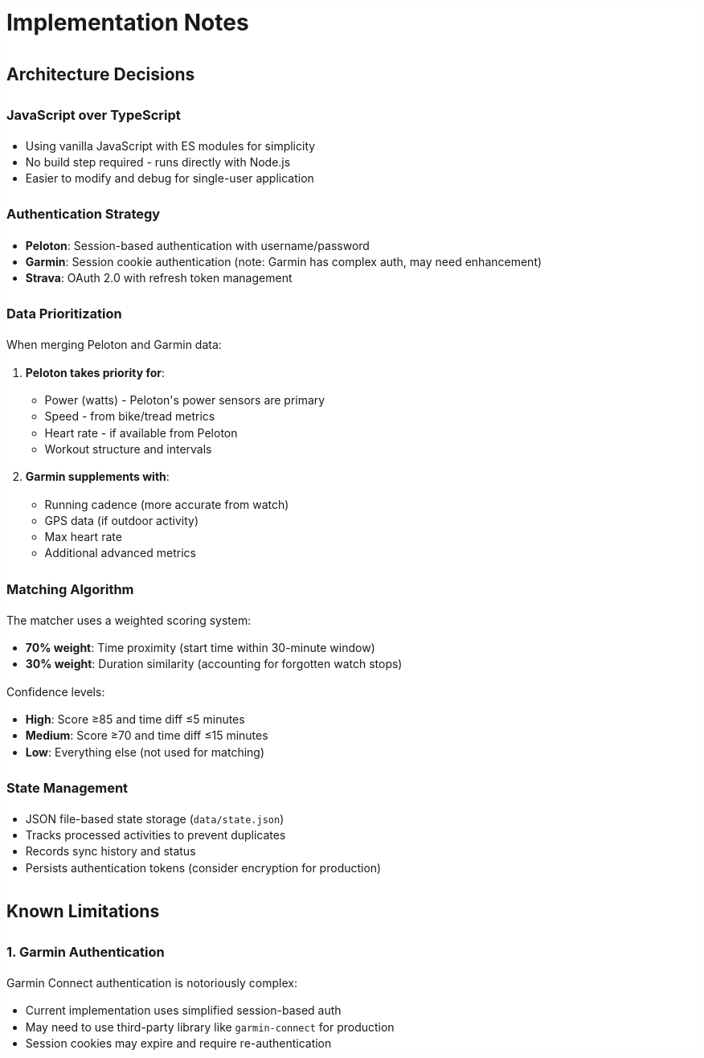 # Implementation Notes

## Architecture Decisions

### JavaScript over TypeScript
- Using vanilla JavaScript with ES modules for simplicity
- No build step required - runs directly with Node.js
- Easier to modify and debug for single-user application

### Authentication Strategy
- **Peloton**: Session-based authentication with username/password
- **Garmin**: Session cookie authentication (note: Garmin has complex auth, may need enhancement)
- **Strava**: OAuth 2.0 with refresh token management

### Data Prioritization
When merging Peloton and Garmin data:
1. **Peloton takes priority for**:
   - Power (watts) - Peloton's power sensors are primary
   - Speed - from bike/tread metrics
   - Heart rate - if available from Peloton
   - Workout structure and intervals

2. **Garmin supplements with**:
   - Running cadence (more accurate from watch)
   - GPS data (if outdoor activity)
   - Max heart rate
   - Additional advanced metrics

### Matching Algorithm
The matcher uses a weighted scoring system:
- **70% weight**: Time proximity (start time within 30-minute window)
- **30% weight**: Duration similarity (accounting for forgotten watch stops)

Confidence levels:
- **High**: Score ≥85 and time diff ≤5 minutes
- **Medium**: Score ≥70 and time diff ≤15 minutes  
- **Low**: Everything else (not used for matching)

### State Management
- JSON file-based state storage (`data/state.json`)
- Tracks processed activities to prevent duplicates
- Records sync history and status
- Persists authentication tokens (consider encryption for production)

## Known Limitations

### 1. Garmin Authentication
Garmin Connect authentication is notoriously complex:
- Current implementation uses simplified session-based auth
- May need to use third-party library like `garmin-connect` for production
- Session cookies may expire and require re-authentication
